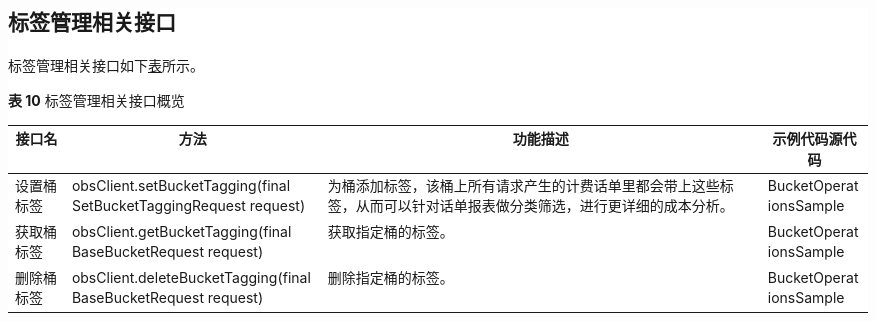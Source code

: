 
## 标签管理相关接口<a name="section89498165245"></a>

标签管理相关接口如下[表](#table1198423822515)所示。

**表 10**  标签管理相关接口概览

|**接口名**|**方法**|**功能描述**|**示例代码源代码**|
|--|--|--|--|
|设置桶标签|obsClient.setBucketTagging(final SetBucketTaggingRequest request)|为桶添加标签，该桶上所有请求产生的计费话单里都会带上这些标签，从而可以针对话单报表做分类筛选，进行更详细的成本分析。|BucketOperationsSample|
|获取桶标签|obsClient.getBucketTagging(final BaseBucketRequest   request)|获取指定桶的标签。|BucketOperationsSample|
|删除桶标签|obsClient.deleteBucketTagging(final  BaseBucketRequest   request)|删除指定桶的标签。|BucketOperationsSample|


